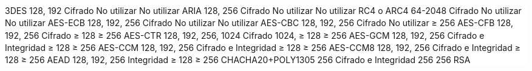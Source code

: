 



3DES 
128, 192
Cifrado
No utilizar
No utilizar
ARIA
128, 256
Cifrado
No utilizar
No utilizar
RC4 o ARC4 
 64-2048
Cifrado
No utilizar
No utilizar
AES-ECB
128, 192, 256
Cifrado
No utilizar
No utilizar
AES-CBC
128, 192, 256
Cifrado
No utilizar
≥ 256
AES-CFB
128, 192, 256
Cifrado
≥ 128
≥ 256
AES-CTR
128, 192, 256, 1024
Cifrado
1024, ≥ 128
≥ 256
AES-GCM
128, 192, 256
Cifrado e Integridad
≥ 128
≥ 256
AES-CCM
128, 192, 256
Cifrado e Integridad
≥ 128
≥ 256
AES-CCM8
128, 192, 256
Cifrado e Integridad
≥ 128
≥ 256
AEAD
128, 192, 256
Integridad
≥ 128
≥ 256
CHACHA20+POLY1305
256
Cifrado e Integridad
256
256
RSA